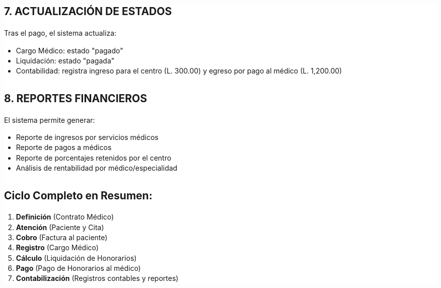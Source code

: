 ## 7. ACTUALIZACIÓN DE ESTADOS
Tras el pago, el sistema actualiza:

- Cargo Médico: estado "pagado"
- Liquidación: estado "pagada"
- Contabilidad: registra ingreso para el centro (L. 300.00) y egreso por pago al médico (L. 1,200.00)

## 8. REPORTES FINANCIEROS
El sistema permite generar:

- Reporte de ingresos por servicios médicos
- Reporte de pagos a médicos
- Reporte de porcentajes retenidos por el centro
- Análisis de rentabilidad por médico/especialidad

## Ciclo Completo en Resumen:

1. **Definición** (Contrato Médico)
2. **Atención** (Paciente y Cita)
3. **Cobro** (Factura al paciente)
4. **Registro** (Cargo Médico)
5. **Cálculo** (Liquidación de Honorarios)
6. **Pago** (Pago de Honorarios al médico)
7. **Contabilización** (Registros contables y reportes)
